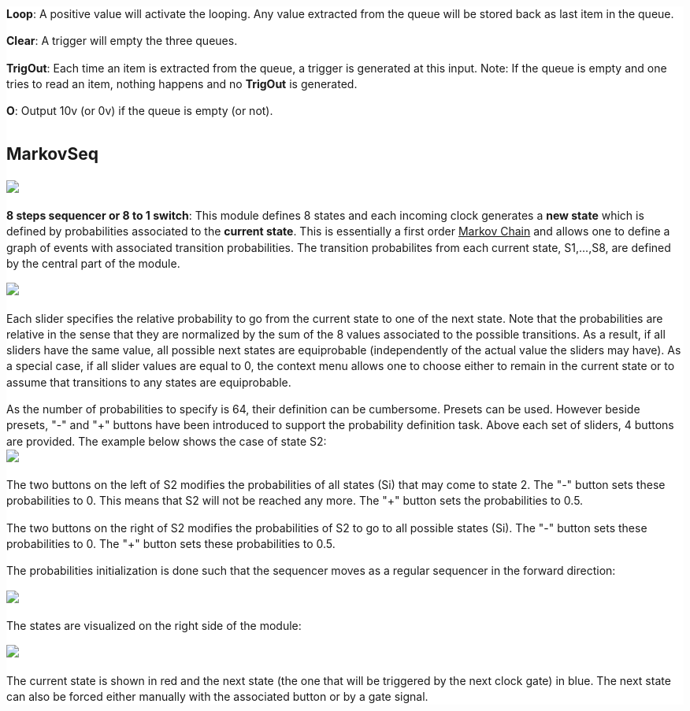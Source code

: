 **Loop**: A positive value will activate the looping. Any value extracted from the queue will be stored back as last item in the queue. 

**Clear**: A trigger will empty the three queues. 

**TrigOut**: Each time an item is extracted from the queue, a trigger is generated at this input. Note: If the queue is empty and one tries to read an item, nothing happens and no **TrigOut** is generated.

**O**: Output 10v (or 0v) if the queue is empty (or not). 

## MarkovSeq <a id="MarkovSeq"> </a>
![](doc/MarkovSeq.png)

**8 steps sequencer or 8 to 1 switch**: This module defines 8 states and each incoming clock generates a **new state** which is defined by probabilities associated to the **current state**. This is essentially a first order 
[Markov Chain](https://en.wikipedia.org/wiki/Markov_chain) and allows one to define a graph of events with associated transition probabilities. The transition probabilites from each current state, S1,...,S8, are defined by the central part of the module. 

![](doc/MarkovSeq_State_Transition.png)

Each slider specifies the relative probability to go from the current state to one of the next state. Note that the probabilities are relative in the sense that they are normalized by the sum of the 8 values associated to the possible transitions. As a result, if all sliders have the same value, all possible next states are equiprobable (independently of the actual value the sliders may have). As a special case, if all slider values are equal to 0, the context menu allows one to choose either to remain in the current state or to assume that transitions to any states are equiprobable. 

As the number of probabilities to specify is 64, their definition can be cumbersome. Presets can be used. However beside presets, "-" and "+" buttons have been introduced to support the probability definition task. Above each set of sliders, 4 buttons are provided. The example below shows the case of state S2:  
![](doc/MarkovSeq_Reset_probability.png)

The two buttons on the left of S2 modifies the probabilities of all states (Si) that may come to state 2. The "-" button sets these probabilities to 0. This means that S2 will not be reached any more. The "+" button sets the probabilities to 0.5. 

The two buttons on the right of S2 modifies the probabilities of S2 to go to all possible states (Si). The "-" button sets these probabilities to 0. The "+" button sets these probabilities to 0.5. 

The probabilities initialization is done such that the sequencer moves as a regular sequencer in the forward direction: 

![](doc/MarkovSeq_Initialization.png)

The states are visualized on the right side of the module: 

![](doc/MarkovSeq_States.png)

The current state is shown in red and the next state (the one that will be triggered by the next clock gate) in blue. The next state can also be forced either manually with the associated button or by a gate signal. 
